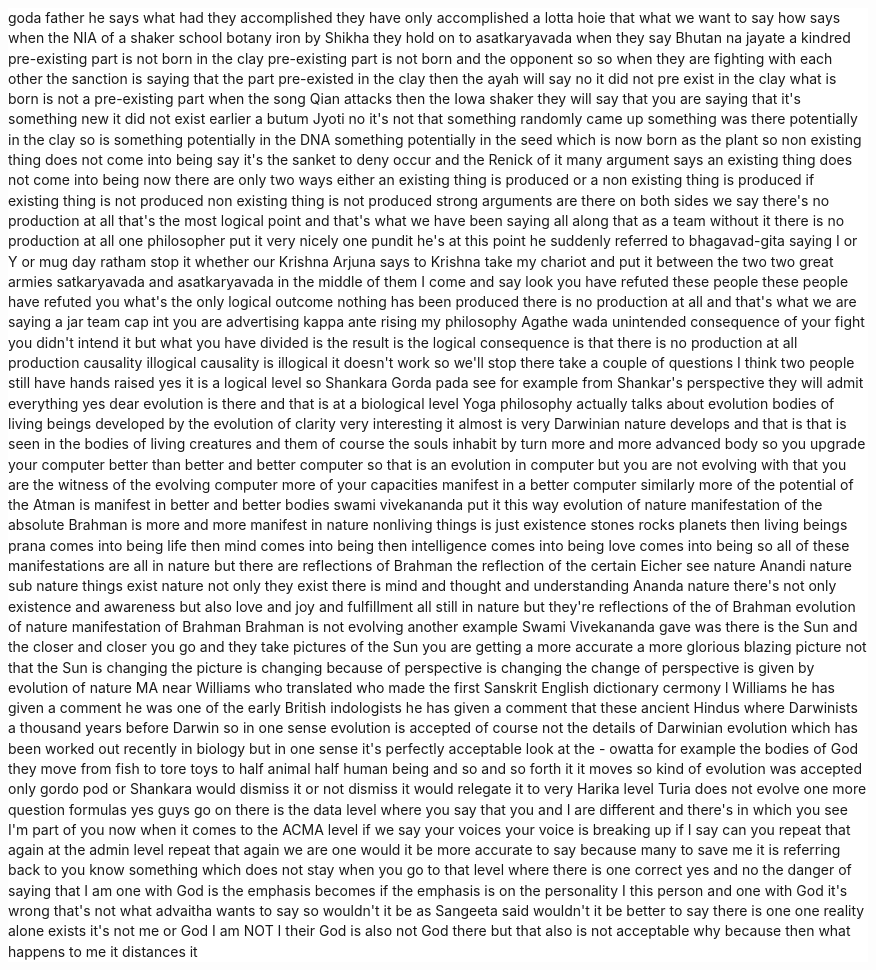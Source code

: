 goda father he says what had they accomplished they have only accomplished a lotta hoie that what we want to say how says when the NIA of a shaker school botany iron by Shikha they hold on to asatkaryavada when they say Bhutan na jayate a kindred pre-existing part is not born in the clay pre-existing part is not born and the opponent so so when they are fighting with each other the sanction is saying that the part pre-existed in the clay then the ayah will say no it did not pre exist in the clay what is born is not a pre-existing part when the song Qian attacks then the Iowa shaker they will say that you are saying that it's something new it did not exist earlier a butum Jyoti no it's not that something randomly came up something was there potentially in the clay so is something potentially in the DNA something potentially in the seed which is now born as the plant so non existing thing does not come into being say it's the sanket to deny occur and the Renick of it many argument says an existing thing does not come into being now there are only two ways either an existing thing is produced or a non existing thing is produced if existing thing is not produced non existing thing is not produced strong arguments are there on both sides we say there's no production at all that's the most logical point and that's what we have been saying all along that as a team without it there is no production at all one philosopher put it very nicely one pundit he's at this point he suddenly referred to bhagavad-gita saying I or Y or mug day ratham stop it whether our Krishna Arjuna says to Krishna take my chariot and put it between the two two great armies satkaryavada and asatkaryavada in the middle of them I come and say look you have refuted these people these people have refuted you what's the only logical outcome nothing has been produced there is no production at all and that's what we are saying a jar team cap int you are advertising kappa ante rising my philosophy Agathe wada unintended consequence of your fight you didn't intend it but what you have divided is the result is the logical consequence is that there is no production at all production causality illogical causality is illogical it doesn't work so we'll stop there take a couple of questions I think two people still have hands raised yes it is a logical level so Shankara Gorda pada see for example from Shankar's perspective they will admit everything yes dear evolution is there and that is at a biological level Yoga philosophy actually talks about evolution bodies of living beings developed by the evolution of clarity very interesting it almost is very Darwinian nature develops and that is that is seen in the bodies of living creatures and them of course the souls inhabit by turn more and more advanced body so you upgrade your computer better than better and better computer so that is an evolution in computer but you are not evolving with that you are the witness of the evolving computer more of your capacities manifest in a better computer similarly more of the potential of the Atman is manifest in better and better bodies swami vivekananda put it this way evolution of nature manifestation of the absolute Brahman is more and more manifest in nature nonliving things is just existence stones rocks planets then living beings prana comes into being life then mind comes into being then intelligence comes into being love comes into being so all of these manifestations are all in nature but there are reflections of Brahman the reflection of the certain Eicher see nature Anandi nature sub nature things exist  nature not only they exist there is mind and thought and understanding Ananda nature there's not only existence and awareness but also love and joy and fulfillment all still in nature but they're reflections of the of Brahman evolution of nature manifestation of Brahman Brahman is not evolving another example Swami Vivekananda gave was there is the Sun and the closer and closer you go and they take pictures of the Sun you are getting a more accurate a more glorious blazing picture not that the Sun is changing the picture is changing because of perspective is changing the change of perspective is given by evolution of nature MA near Williams who translated who made the first Sanskrit English dictionary cermony l Williams he has given a comment he was one of the early British indologists he has given a comment that these ancient Hindus where Darwinists a thousand years before Darwin so in one sense evolution is accepted of course not the details of Darwinian evolution which has been worked out recently in biology but in one sense it's perfectly acceptable look at the - owatta for example the bodies of God they move from fish to tore toys to half animal half human being and so and so forth it it moves so kind of evolution was accepted only gordo pod or Shankara would dismiss it or not dismiss it would relegate it to very Harika level Turia does not evolve one more question formulas yes guys go on there is the data level where you say that you and I are different and there's in which you see I'm part of you now when it comes to the ACMA level if we say your voices your voice is breaking up if I say can you repeat that again at the admin level repeat that again we are one would it be more accurate to say because many to save me it is referring back to you know something which does not stay when you go to that level where there is one correct yes and no the danger of saying that I am one with God is the emphasis becomes if the emphasis is on the personality I this person and one with God it's wrong that's not what advaitha wants to say so wouldn't it be as Sangeeta said wouldn't it be better to say there is one one reality alone exists it's not me or God I am NOT I their God is also not God there but that also is not acceptable why because then what happens to me it distances it